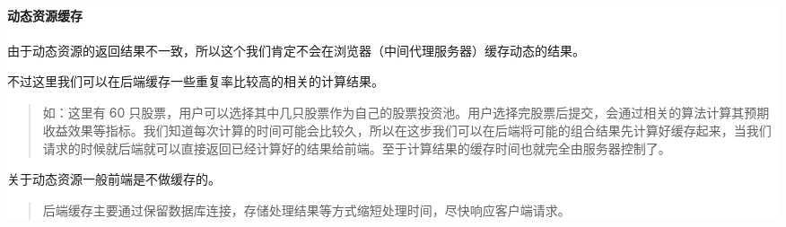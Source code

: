 #### 动态资源缓存

由于动态资源的返回结果不一致，所以这个我们肯定不会在浏览器（中间代理服务器）缓存动态的结果。

不过这里我们可以在后端缓存一些重复率比较高的相关的计算结果。

>如：这里有 60 只股票，用户可以选择其中几只股票作为自己的股票投资池。用户选择完股票后提交，会通过相关的算法计算其预期收益效果等指标。我们知道每次计算的时间可能会比较久，所以在这步我们可以在后端将可能的组合结果先计算好缓存起来，当我们请求的时候就后端就可以直接返回已经计算好的结果给前端。至于计算结果的缓存时间也就完全由服务器控制了。

关于动态资源一般前端是不做缓存的。

>后端缓存主要通过保留数据库连接，存储处理结果等方式缩短处理时间，尽快响应客户端请求。









